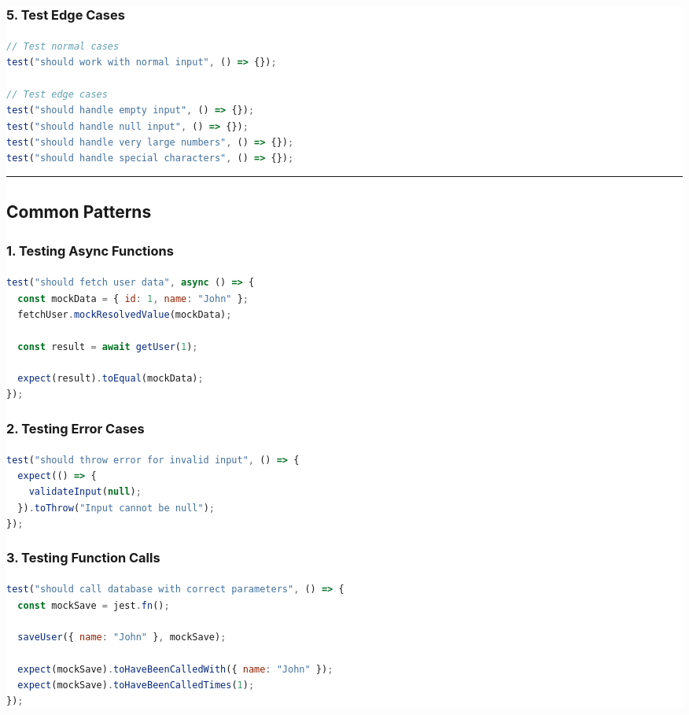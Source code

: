 ### 5. Test Edge Cases

```javascript
// Test normal cases
test("should work with normal input", () => {});

// Test edge cases
test("should handle empty input", () => {});
test("should handle null input", () => {});
test("should handle very large numbers", () => {});
test("should handle special characters", () => {});
```

---

## Common Patterns

### 1. Testing Async Functions

```javascript
test("should fetch user data", async () => {
  const mockData = { id: 1, name: "John" };
  fetchUser.mockResolvedValue(mockData);

  const result = await getUser(1);

  expect(result).toEqual(mockData);
});
```

### 2. Testing Error Cases

```javascript
test("should throw error for invalid input", () => {
  expect(() => {
    validateInput(null);
  }).toThrow("Input cannot be null");
});
```

### 3. Testing Function Calls

```javascript
test("should call database with correct parameters", () => {
  const mockSave = jest.fn();

  saveUser({ name: "John" }, mockSave);

  expect(mockSave).toHaveBeenCalledWith({ name: "John" });
  expect(mockSave).toHaveBeenCalledTimes(1);
});
```
